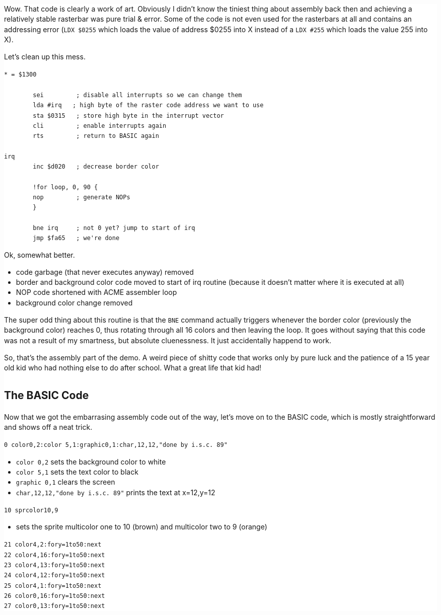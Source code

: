 Wow. That code is clearly a work of art. Obviously I didn’t know the tiniest thing about assembly back then and achieving a relatively stable rasterbar was pure trial & error. Some of the code is not even used for the rasterbars at all and contains an addressing error (`LDX $0255` which loads the value of address $0255 into X instead of a `LDX #255` which loads the value 255 into X).

Let’s clean up this mess.

``` asm6502
* = $1300

        sei         ; disable all interrupts so we can change them
        lda #irq   ; high byte of the raster code address we want to use
        sta $0315   ; store high byte in the interrupt vector
        cli         ; enable interrupts again
        rts         ; return to BASIC again

irq 
        inc $d020   ; decrease border color 
 
        !for loop, 0, 90 {
		nop         ; generate NOPs
        }

        bne irq     ; not 0 yet? jump to start of irq           
        jmp $fa65   ; we're done
```

Ok, somewhat better.

* code garbage (that never executes anyway) removed
* border and background color code moved to start of irq routine (because it doesn’t matter where it is executed at all)
* NOP code shortened with ACME assembler loop
* background color change removed

The super odd thing about this routine is that the `BNE` command actually triggers whenever the border color (previously the background color) reaches 0, thus rotating through all 16 colors and then leaving the loop. It goes without saying that this code was not a result of my smartness, but absolute cluenessness. It just accidentally happend to work.

So, that’s the assembly part of the demo. A weird piece of shitty code that works only by pure luck and the patience of a 15 year old kid who had nothing else to do after school. What a great life that kid had!

## The BASIC Code

Now that we got the embarrasing assembly code out of the way, let’s move on to the BASIC code, which is mostly straightforward and shows off a neat trick.

``` basic
0 color0,2:color 5,1:graphic0,1:char,12,12,"done by i.s.c. 89"
```
* `color 0,2` sets the background color to white
* `color 5,1` sets the text color to black
* `graphic 0,1` clears the screen
* `char,12,12,"done by i.s.c. 89"` prints the text at x=12,y=12
``` basic
10 sprcolor10,9
```
* sets the sprite multicolor one to 10 (brown) and multicolor two to 9 (orange)
``` basic
21 color4,2:fory=1to50:next
22 color4,16:fory=1to50:next
23 color4,13:fory=1to50:next
24 color4,12:fory=1to50:next
25 color4,1:fory=1to50:next
26 color0,16:fory=1to50:next
27 color0,13:fory=1to50:next
```